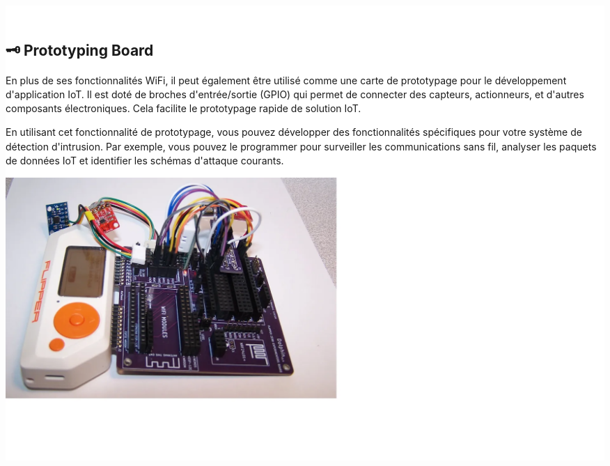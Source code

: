 </br>

## 🗝️ Prototyping Board

En plus de ses fonctionnalités WiFi, il peut également être utilisé comme une carte de prototypage pour le développement d'application IoT. Il est doté de broches d'entrée/sortie (GPIO) qui permet de connecter des capteurs, actionneurs, et d'autres composants électroniques. Cela facilite le prototypage rapide de solution IoT.

En utilisant cet fonctionnalité de prototypage, vous pouvez développer des fonctionnalités spécifiques pour votre système de détection d'intrusion. Par exemple, vous pouvez le programmer pour surveiller les communications sans fil, analyser les paquets de données IoT et identifier les schémas d'attaque courants.

<img src="./images/5 vR-lWuvWMWfbxtRoam5oeQ.png" width="500px">

</br>
